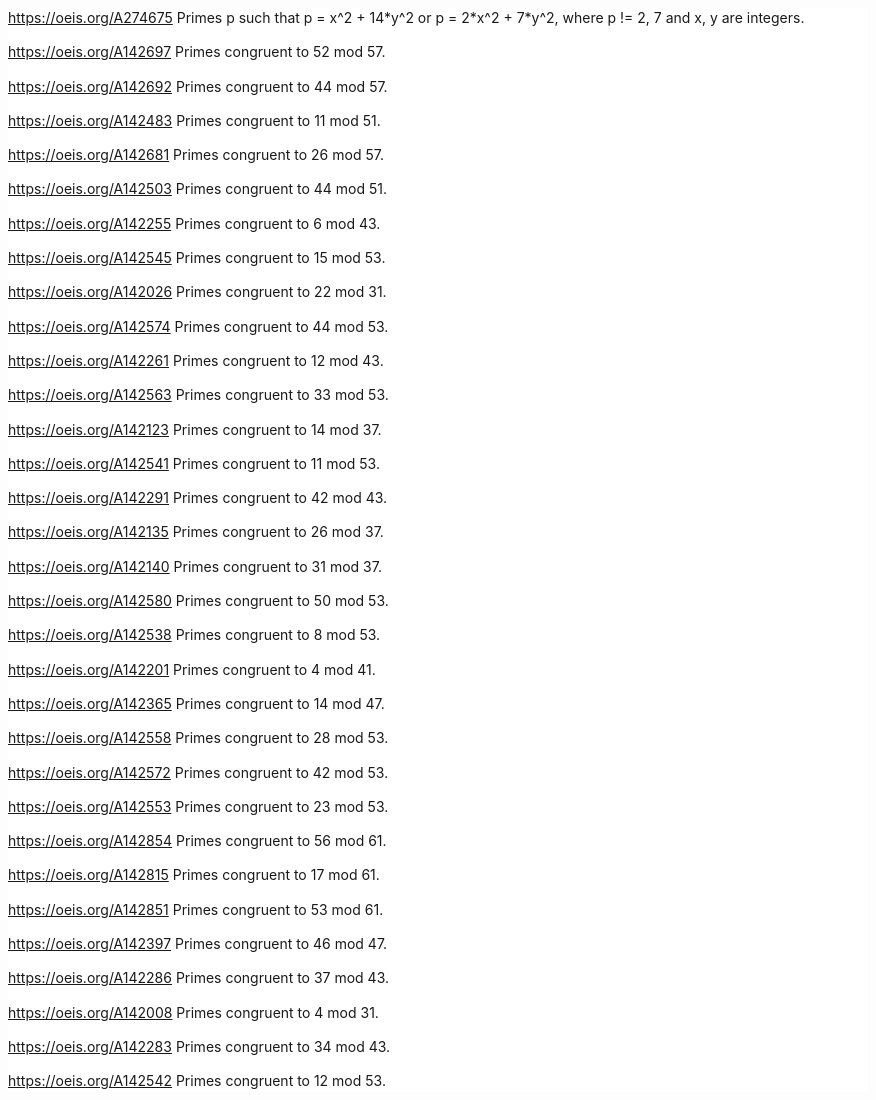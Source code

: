 https://oeis.org/A274675 Primes p such that p = x^2 + 14\*y^2 or p = 2\*x^2 + 7\*y^2, where p != 2, 7 and x, y are integers.

https://oeis.org/A142697 Primes congruent to 52 mod 57.

https://oeis.org/A142692 Primes congruent to 44 mod 57.

https://oeis.org/A142483 Primes congruent to 11 mod 51.

https://oeis.org/A142681 Primes congruent to 26 mod 57.

https://oeis.org/A142503 Primes congruent to 44 mod 51.

https://oeis.org/A142255 Primes congruent to 6 mod 43.

https://oeis.org/A142545 Primes congruent to 15 mod 53.

https://oeis.org/A142026 Primes congruent to 22 mod 31.

https://oeis.org/A142574 Primes congruent to 44 mod 53.

https://oeis.org/A142261 Primes congruent to 12 mod 43.

https://oeis.org/A142563 Primes congruent to 33 mod 53.

https://oeis.org/A142123 Primes congruent to 14 mod 37.

https://oeis.org/A142541 Primes congruent to 11 mod 53.

https://oeis.org/A142291 Primes congruent to 42 mod 43.

https://oeis.org/A142135 Primes congruent to 26 mod 37.

https://oeis.org/A142140 Primes congruent to 31 mod 37.

https://oeis.org/A142580 Primes congruent to 50 mod 53.

https://oeis.org/A142538 Primes congruent to 8 mod 53.

https://oeis.org/A142201 Primes congruent to 4 mod 41.

https://oeis.org/A142365 Primes congruent to 14 mod 47.

https://oeis.org/A142558 Primes congruent to 28 mod 53.

https://oeis.org/A142572 Primes congruent to 42 mod 53.

https://oeis.org/A142553 Primes congruent to 23 mod 53.

https://oeis.org/A142854 Primes congruent to 56 mod 61.

https://oeis.org/A142815 Primes congruent to 17 mod 61.

https://oeis.org/A142851 Primes congruent to 53 mod 61.

https://oeis.org/A142397 Primes congruent to 46 mod 47.

https://oeis.org/A142286 Primes congruent to 37 mod 43.

https://oeis.org/A142008 Primes congruent to 4 mod 31.

https://oeis.org/A142283 Primes congruent to 34 mod 43.

https://oeis.org/A142542 Primes congruent to 12 mod 53.
